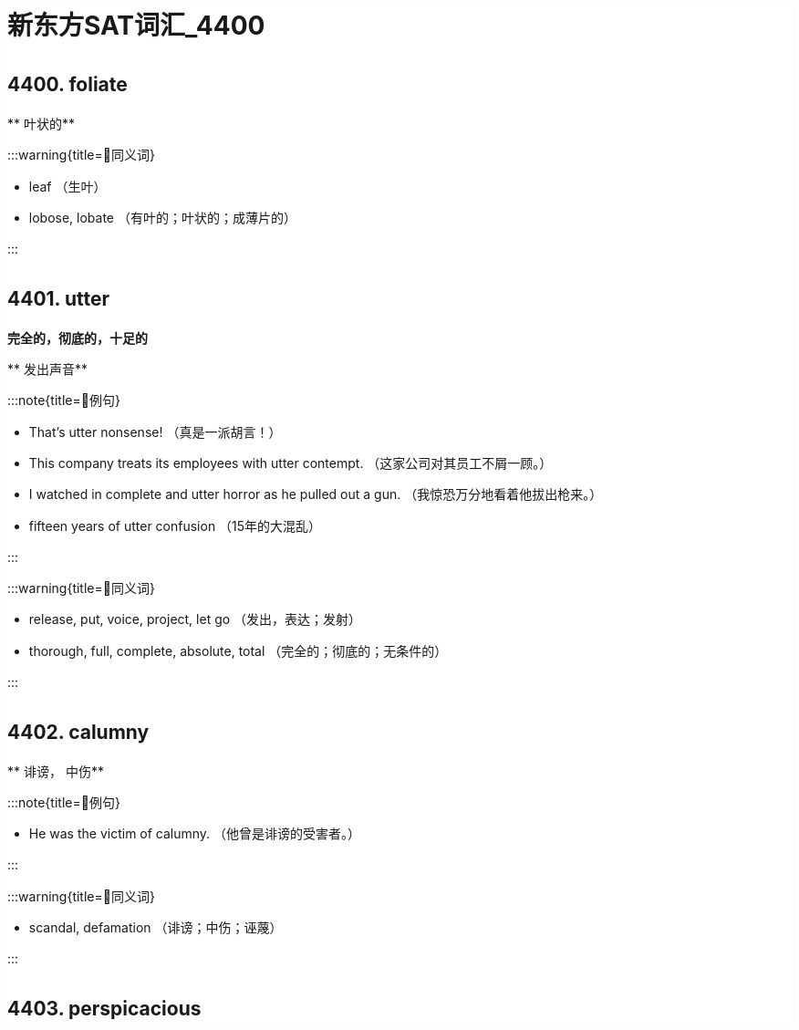 # 新东方SAT词汇_4400

## 4400. foliate

** 叶状的**

:::warning{title=🤔同义词}

- leaf （生叶）

- lobose, lobate （有叶的；叶状的；成薄片的）

:::


## 4401. utter

**完全的，彻底的，十足的**

** 发出声音**

:::note{title=🎤例句}

- That’s utter nonsense! （真是一派胡言！）

- This company treats its employees with utter contempt. （这家公司对其员工不屑一顾。）

- I watched in complete and utter horror as he pulled out a gun. （我惊恐万分地看着他拔出枪来。）

- fifteen years of utter confusion （15年的大混乱）

:::

:::warning{title=🤔同义词}

- release, put, voice, project, let go （发出，表达；发射）

- thorough, full, complete, absolute, total （完全的；彻底的；无条件的）

:::


## 4402. calumny

** 诽谤， 中伤**

:::note{title=🎤例句}

- He was the victim of calumny. （他曾是诽谤的受害者。）

:::

:::warning{title=🤔同义词}

- scandal, defamation （诽谤；中伤；诬蔑）

:::


## 4403. perspicacious
